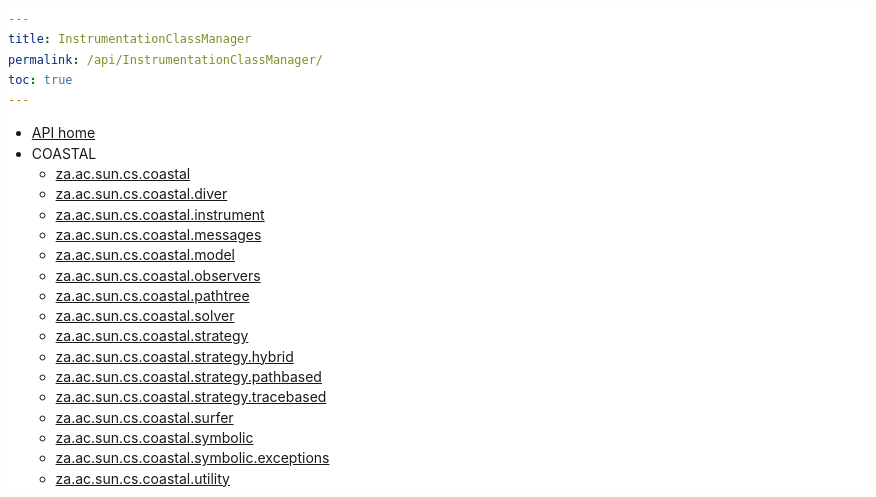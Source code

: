 ```yaml
---
title: InstrumentationClassManager
permalink: /api/InstrumentationClassManager/
toc: true
---
```


<section class="sidetoc">
<ul class="section-nav">
<li class="toc-entry toc-h2">
<a class="top" href="{{ '/api/' | relative_url }}">API home</a>
</li>
<li class="toc-entry toc-h2">
COASTAL<ul>
<li class="toc-entry toc-h3">
<a href="{{ '/api/za.ac.sun.cs.coastal/' | relative_url }}">za.ac.sun.cs.coastal</a></li>
<li class="toc-entry toc-h3">
<a href="{{ '/api/za.ac.sun.cs.coastal.diver/' | relative_url }}">za.ac.sun.cs.coastal.diver</a></li>
<li class="toc-entry toc-h3">
<a href="{{ '/api/za.ac.sun.cs.coastal.instrument/' | relative_url }}">za.ac.sun.cs.coastal.instrument</a></li>
<li class="toc-entry toc-h3">
<a href="{{ '/api/za.ac.sun.cs.coastal.messages/' | relative_url }}">za.ac.sun.cs.coastal.messages</a></li>
<li class="toc-entry toc-h3">
<a href="{{ '/api/za.ac.sun.cs.coastal.model/' | relative_url }}">za.ac.sun.cs.coastal.model</a></li>
<li class="toc-entry toc-h3">
<a href="{{ '/api/za.ac.sun.cs.coastal.observers/' | relative_url }}">za.ac.sun.cs.coastal.observers</a></li>
<li class="toc-entry toc-h3">
<a href="{{ '/api/za.ac.sun.cs.coastal.pathtree/' | relative_url }}">za.ac.sun.cs.coastal.pathtree</a></li>
<li class="toc-entry toc-h3">
<a href="{{ '/api/za.ac.sun.cs.coastal.solver/' | relative_url }}">za.ac.sun.cs.coastal.solver</a></li>
<li class="toc-entry toc-h3">
<a href="{{ '/api/za.ac.sun.cs.coastal.strategy/' | relative_url }}">za.ac.sun.cs.coastal.strategy</a></li>
<li class="toc-entry toc-h3">
<a href="{{ '/api/za.ac.sun.cs.coastal.strategy.hybrid/' | relative_url }}">za.ac.sun.cs.coastal.strategy.hybrid</a></li>
<li class="toc-entry toc-h3">
<a href="{{ '/api/za.ac.sun.cs.coastal.strategy.pathbased/' | relative_url }}">za.ac.sun.cs.coastal.strategy.pathbased</a></li>
<li class="toc-entry toc-h3">
<a href="{{ '/api/za.ac.sun.cs.coastal.strategy.tracebased/' | relative_url }}">za.ac.sun.cs.coastal.strategy.tracebased</a></li>
<li class="toc-entry toc-h3">
<a href="{{ '/api/za.ac.sun.cs.coastal.surfer/' | relative_url }}">za.ac.sun.cs.coastal.surfer</a></li>
<li class="toc-entry toc-h3">
<a href="{{ '/api/za.ac.sun.cs.coastal.symbolic/' | relative_url }}">za.ac.sun.cs.coastal.symbolic</a></li>
<li class="toc-entry toc-h3">
<a href="{{ '/api/za.ac.sun.cs.coastal.symbolic.exceptions/' | relative_url }}">za.ac.sun.cs.coastal.symbolic.exceptions</a></li>
<li class="toc-entry toc-h3">
<a href="{{ '/api/za.ac.sun.cs.coastal.utility/' | relative_url }}">za.ac.sun.cs.coastal.utility</a></li>
</ul>
</li>